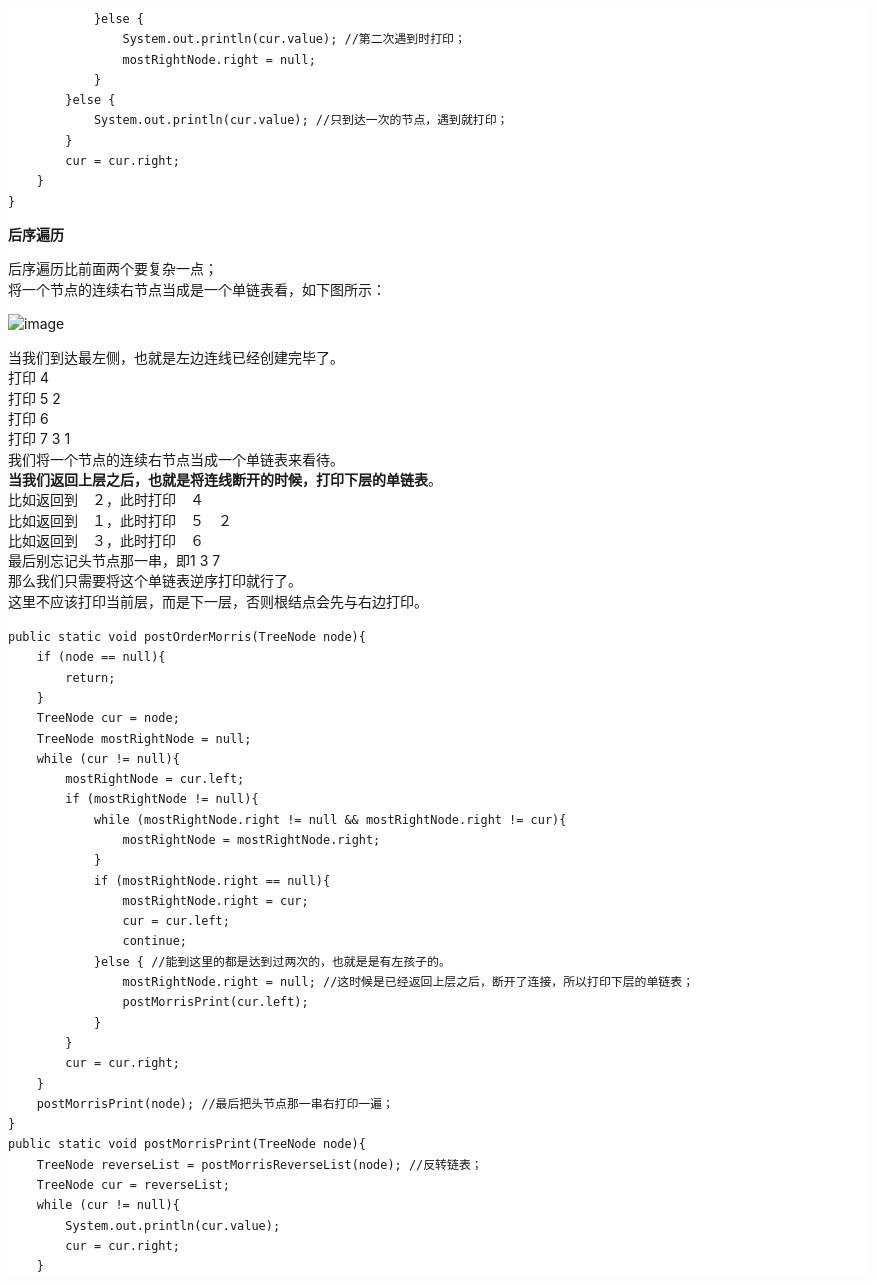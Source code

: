```
            }else {
                System.out.println(cur.value); //第二次遇到时打印；
                mostRightNode.right = null;
            }
        }else {
            System.out.println(cur.value); //只到达一次的节点，遇到就打印；
        }
        cur = cur.right;
    }
}
```
**后序遍历**  

后序遍历比前面两个要复杂一点；   
将一个节点的连续右节点当成是一个单链表看，如下图所示： 

![image](https://note.youdao.com/yws/public/resource/a722a92c72e7cb885c12c81a64b4878f/xmlnote/0C724CF9706D480B961B637AB208CB60/8995)

当我们到达最左侧，也就是左边连线已经创建完毕了。  
打印 4  
打印 5 2  
打印 6  
打印 7 3 1  
我们将一个节点的连续右节点当成一个单链表来看待。  
**当我们返回上层之后，也就是将连线断开的时候，打印下层的单链表**。  
比如返回到　２，此时打印　４  
比如返回到　１，此时打印　５　２  
比如返回到　３，此时打印　６   
最后别忘记头节点那一串，即1 3 7  
那么我们只需要将这个单链表逆序打印就行了。  
这里不应该打印当前层，而是下一层，否则根结点会先与右边打印。
```
public static void postOrderMorris(TreeNode node){
    if (node == null){
        return;
    }
    TreeNode cur = node;
    TreeNode mostRightNode = null;
    while (cur != null){
        mostRightNode = cur.left;
        if (mostRightNode != null){
            while (mostRightNode.right != null && mostRightNode.right != cur){
                mostRightNode = mostRightNode.right;
            }
            if (mostRightNode.right == null){
                mostRightNode.right = cur;
                cur = cur.left;
                continue;
            }else { //能到这里的都是达到过两次的，也就是是有左孩子的。
                mostRightNode.right = null; //这时候是已经返回上层之后，断开了连接，所以打印下层的单链表；
                postMorrisPrint(cur.left);
            }
        }
        cur = cur.right;
    }
    postMorrisPrint(node); //最后把头节点那一串右打印一遍；
}
public static void postMorrisPrint(TreeNode node){
    TreeNode reverseList = postMorrisReverseList(node); //反转链表；
    TreeNode cur = reverseList;
    while (cur != null){
        System.out.println(cur.value);
        cur = cur.right;
    }
```